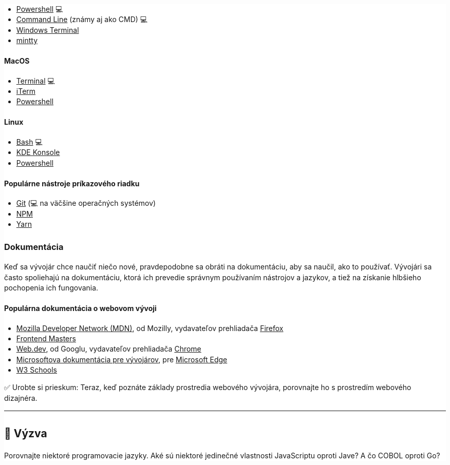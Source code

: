 - [Powershell](https://docs.microsoft.com/powershell/scripting/overview?view=powershell-7/?WT.mc_id=academic-77807-sagibbon) 💻  
- [Command Line](https://docs.microsoft.com/windows-server/administration/windows-commands/windows-commands/?WT.mc_id=academic-77807-sagibbon) (známy aj ako CMD) 💻  
- [Windows Terminal](https://docs.microsoft.com/windows/terminal/?WT.mc_id=academic-77807-sagibbon)  
- [mintty](https://mintty.github.io/)  

#### MacOS

- [Terminal](https://support.apple.com/guide/terminal/open-or-quit-terminal-apd5265185d-f365-44cb-8b09-71a064a42125/mac) 💻  
- [iTerm](https://iterm2.com/)  
- [Powershell](https://docs.microsoft.com/powershell/scripting/install/installing-powershell-core-on-macos?view=powershell-7/?WT.mc_id=academic-77807-sagibbon)  

#### Linux

- [Bash](https://www.gnu.org/software/bash/manual/html_node/index.html) 💻  
- [KDE Konsole](https://docs.kde.org/trunk5/en/konsole/konsole/index.html)  
- [Powershell](https://docs.microsoft.com/powershell/scripting/install/installing-powershell-core-on-linux?view=powershell-7/?WT.mc_id=academic-77807-sagibbon)  

#### Populárne nástroje príkazového riadku

- [Git](https://git-scm.com/) (💻 na väčšine operačných systémov)  
- [NPM](https://www.npmjs.com/)  
- [Yarn](https://classic.yarnpkg.com/en/docs/cli/)  

### Dokumentácia

Keď sa vývojár chce naučiť niečo nové, pravdepodobne sa obráti na dokumentáciu, aby sa naučil, ako to používať. Vývojári sa často spoliehajú na dokumentáciu, ktorá ich prevedie správnym používaním nástrojov a jazykov, a tiež na získanie hlbšieho pochopenia ich fungovania.

#### Populárna dokumentácia o webovom vývoji

- [Mozilla Developer Network (MDN)](https://developer.mozilla.org/docs/Web), od Mozilly, vydavateľov prehliadača [Firefox](https://www.mozilla.org/firefox/)  
- [Frontend Masters](https://frontendmasters.com/learn/)  
- [Web.dev](https://web.dev), od Googlu, vydavateľov prehliadača [Chrome](https://www.google.com/chrome/)  
- [Microsoftova dokumentácia pre vývojárov](https://docs.microsoft.com/microsoft-edge/#microsoft-edge-for-developers), pre [Microsoft Edge](https://www.microsoft.com/edge)  
- [W3 Schools](https://www.w3schools.com/where_to_start.asp)  

✅ Urobte si prieskum: Teraz, keď poznáte základy prostredia webového vývojára, porovnajte ho s prostredím webového dizajnéra.

---

## 🚀 Výzva

Porovnajte niektoré programovacie jazyky. Aké sú niektoré jedinečné vlastnosti JavaScriptu oproti Jave? A čo COBOL oproti Go?

